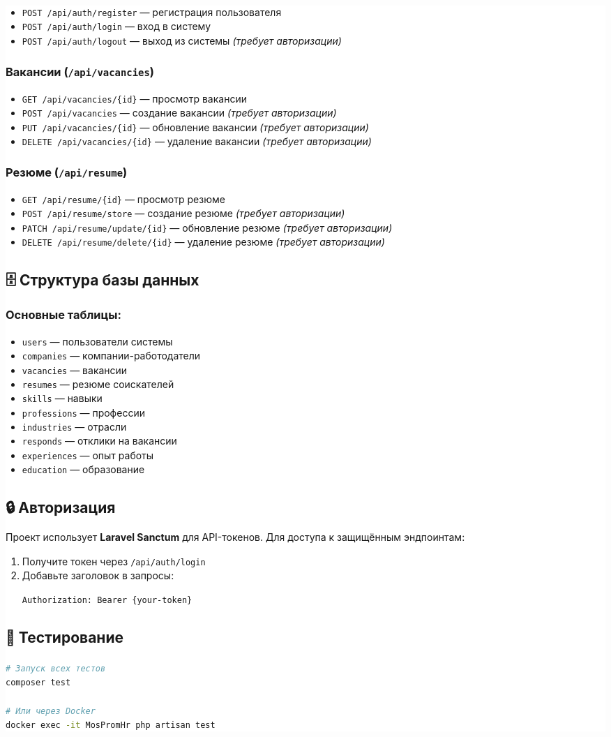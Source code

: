 -   `POST /api/auth/register` — регистрация пользователя
-   `POST /api/auth/login` — вход в систему
-   `POST /api/auth/logout` — выход из системы _(требует авторизации)_

### Вакансии (`/api/vacancies`)

-   `GET /api/vacancies/{id}` — просмотр вакансии
-   `POST /api/vacancies` — создание вакансии _(требует авторизации)_
-   `PUT /api/vacancies/{id}` — обновление вакансии _(требует авторизации)_
-   `DELETE /api/vacancies/{id}` — удаление вакансии _(требует авторизации)_

### Резюме (`/api/resume`)

-   `GET /api/resume/{id}` — просмотр резюме
-   `POST /api/resume/store` — создание резюме _(требует авторизации)_
-   `PATCH /api/resume/update/{id}` — обновление резюме _(требует авторизации)_
-   `DELETE /api/resume/delete/{id}` — удаление резюме _(требует авторизации)_

## 🗄 Структура базы данных

### Основные таблицы:

-   `users` — пользователи системы
-   `companies` — компании-работодатели
-   `vacancies` — вакансии
-   `resumes` — резюме соискателей
-   `skills` — навыки
-   `professions` — профессии
-   `industries` — отрасли
-   `responds` — отклики на вакансии
-   `experiences` — опыт работы
-   `education` — образование

## 🔒 Авторизация

Проект использует **Laravel Sanctum** для API-токенов. Для доступа к защищённым эндпоинтам:

1. Получите токен через `/api/auth/login`
2. Добавьте заголовок в запросы:
    ```
    Authorization: Bearer {your-token}
    ```

## 🧪 Тестирование

```bash
# Запуск всех тестов
composer test

# Или через Docker
docker exec -it MosPromHr php artisan test
```
